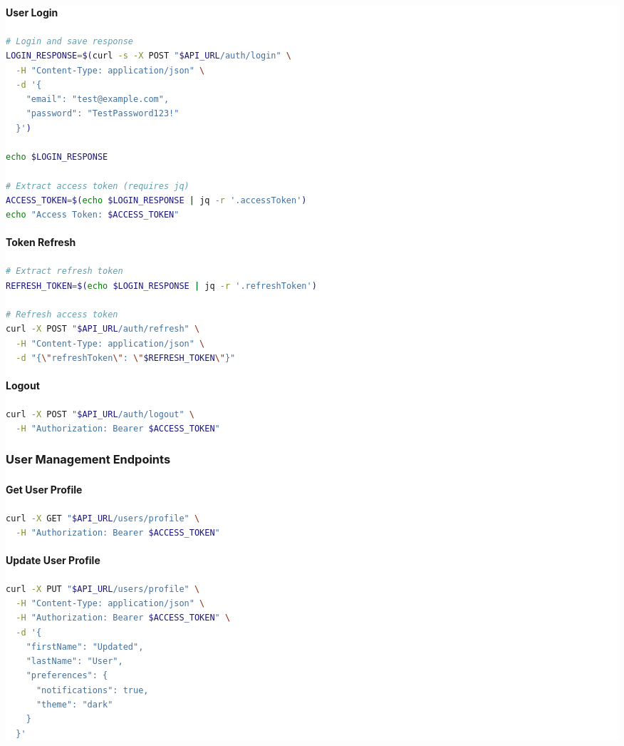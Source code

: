 #### **User Login**
```bash
# Login and save response
LOGIN_RESPONSE=$(curl -s -X POST "$API_URL/auth/login" \
  -H "Content-Type: application/json" \
  -d '{
    "email": "test@example.com",
    "password": "TestPassword123!"
  }')

echo $LOGIN_RESPONSE

# Extract access token (requires jq)
ACCESS_TOKEN=$(echo $LOGIN_RESPONSE | jq -r '.accessToken')
echo "Access Token: $ACCESS_TOKEN"
```

#### **Token Refresh**
```bash
# Extract refresh token
REFRESH_TOKEN=$(echo $LOGIN_RESPONSE | jq -r '.refreshToken')

# Refresh access token
curl -X POST "$API_URL/auth/refresh" \
  -H "Content-Type: application/json" \
  -d "{\"refreshToken\": \"$REFRESH_TOKEN\"}"
```

#### **Logout**
```bash
curl -X POST "$API_URL/auth/logout" \
  -H "Authorization: Bearer $ACCESS_TOKEN"
```

### **User Management Endpoints**

#### **Get User Profile**
```bash
curl -X GET "$API_URL/users/profile" \
  -H "Authorization: Bearer $ACCESS_TOKEN"
```

#### **Update User Profile**
```bash
curl -X PUT "$API_URL/users/profile" \
  -H "Content-Type: application/json" \
  -H "Authorization: Bearer $ACCESS_TOKEN" \
  -d '{
    "firstName": "Updated",
    "lastName": "User",
    "preferences": {
      "notifications": true,
      "theme": "dark"
    }
  }'
```
